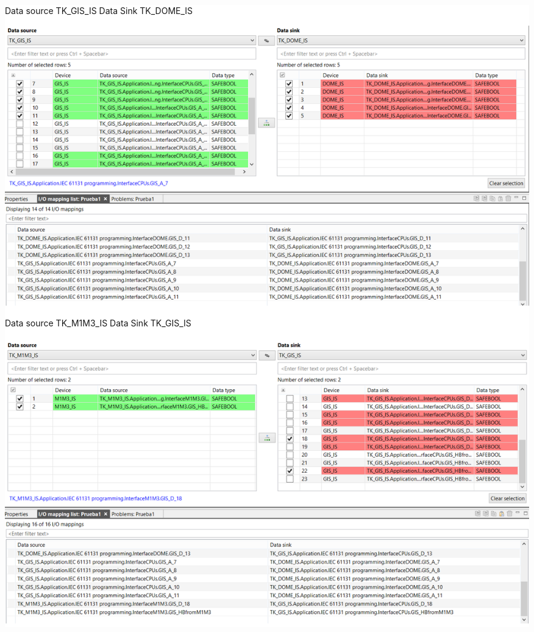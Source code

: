   Data source TK_GIS_IS Data Sink TK_DOME_IS

  ![](./media/media/image22.png)

  Data source TK_M1M3_IS Data Sink TK_GIS_IS

  ![](./media/media/image23.png)
